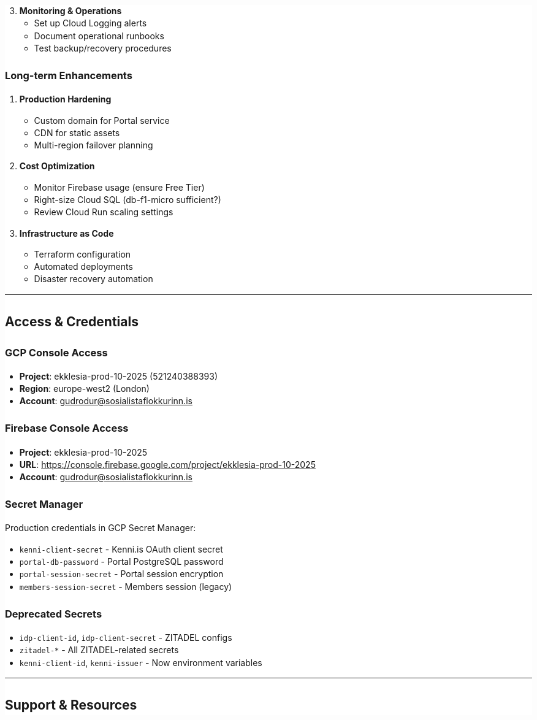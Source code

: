 3. **Monitoring & Operations**
   - Set up Cloud Logging alerts
   - Document operational runbooks
   - Test backup/recovery procedures

### Long-term Enhancements
1. **Production Hardening**
   - Custom domain for Portal service
   - CDN for static assets
   - Multi-region failover planning

2. **Cost Optimization**
   - Monitor Firebase usage (ensure Free Tier)
   - Right-size Cloud SQL (db-f1-micro sufficient?)
   - Review Cloud Run scaling settings

3. **Infrastructure as Code**
   - Terraform configuration
   - Automated deployments
   - Disaster recovery automation

---

## Access & Credentials

### GCP Console Access
- **Project**: ekklesia-prod-10-2025 (521240388393)
- **Region**: europe-west2 (London)
- **Account**: gudrodur@sosialistaflokkurinn.is

### Firebase Console Access
- **Project**: ekklesia-prod-10-2025
- **URL**: https://console.firebase.google.com/project/ekklesia-prod-10-2025
- **Account**: gudrodur@sosialistaflokkurinn.is

### Secret Manager
Production credentials in GCP Secret Manager:
- `kenni-client-secret` - Kenni.is OAuth client secret
- `portal-db-password` - Portal PostgreSQL password
- `portal-session-secret` - Portal session encryption
- `members-session-secret` - Members session (legacy)

### Deprecated Secrets
- `idp-client-id`, `idp-client-secret` - ZITADEL configs
- `zitadel-*` - All ZITADEL-related secrets
- `kenni-client-id`, `kenni-issuer` - Now environment variables

---

## Support & Resources
